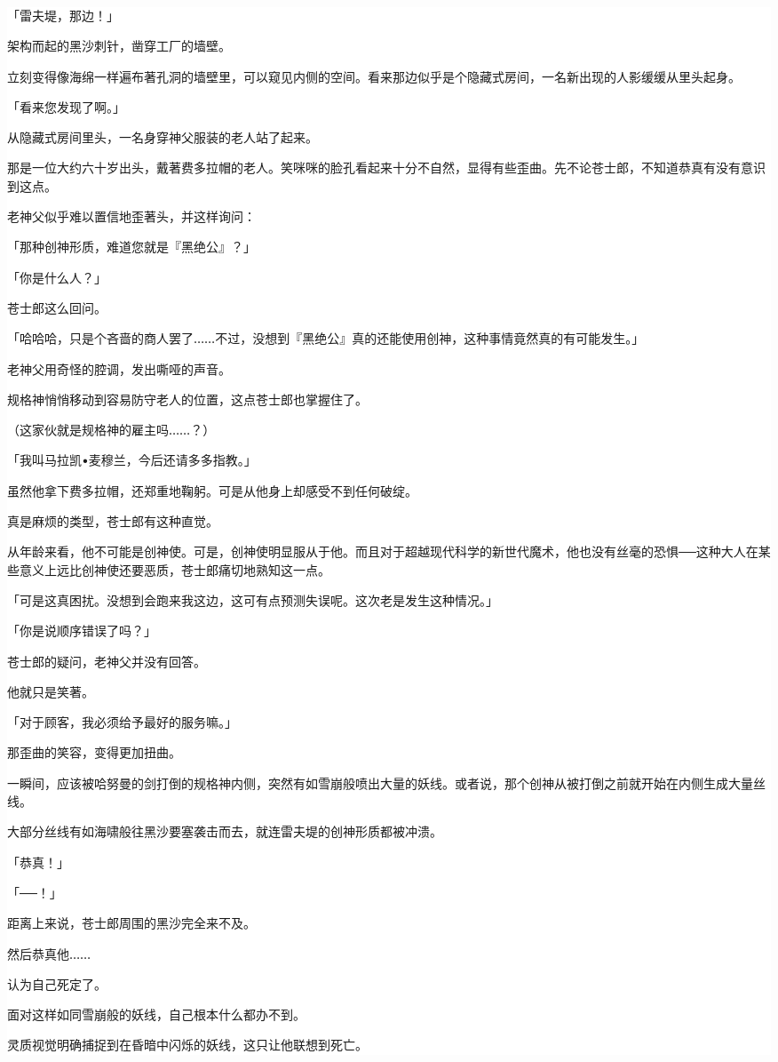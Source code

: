 「雷夫堤，那边！」

架构而起的黑沙刺针，凿穿工厂的墙壁。

立刻变得像海绵一样遍布著孔洞的墙壁里，可以窥见内侧的空间。看来那边似乎是个隐藏式房间，一名新出现的人影缓缓从里头起身。

「看来您发现了啊。」

从隐藏式房间里头，一名身穿神父服装的老人站了起来。

那是一位大约六十岁出头，戴著费多拉帽的老人。笑咪咪的脸孔看起来十分不自然，显得有些歪曲。先不论苍士郎，不知道恭真有没有意识到这点。

老神父似乎难以置信地歪著头，并这样询问：

「那种创神形质，难道您就是『黑绝公』？」

「你是什么人？」

苍士郎这么回问。

「哈哈哈，只是个吝啬的商人罢了……不过，没想到『黑绝公』真的还能使用创神，这种事情竟然真的有可能发生。」

老神父用奇怪的腔调，发出嘶哑的声音。

规格神悄悄移动到容易防守老人的位置，这点苍士郎也掌握住了。

（这家伙就是规格神的雇主吗……？）

「我叫马拉凯•麦穆兰，今后还请多多指教。」

虽然他拿下费多拉帽，还郑重地鞠躬。可是从他身上却感受不到任何破绽。

真是麻烦的类型，苍士郎有这种直觉。

从年龄来看，他不可能是创神使。可是，创神使明显服从于他。而且对于超越现代科学的新世代魔术，他也没有丝毫的恐惧──这种大人在某些意义上远比创神使还要恶质，苍士郎痛切地熟知这一点。

「可是这真困扰。没想到会跑来我这边，这可有点预测失误呢。这次老是发生这种情况。」

「你是说顺序错误了吗？」

苍士郎的疑问，老神父并没有回答。

他就只是笑著。

「对于顾客，我必须给予最好的服务嘛。」

那歪曲的笑容，变得更加扭曲。

一瞬间，应该被哈努曼的剑打倒的规格神内侧，突然有如雪崩般喷出大量的妖线。或者说，那个创神从被打倒之前就开始在内侧生成大量丝线。

大部分丝线有如海啸般往黑沙要塞袭击而去，就连雷夫堤的创神形质都被冲溃。

「恭真！」

「──！」

距离上来说，苍士郎周围的黑沙完全来不及。

然后恭真他……

认为自己死定了。

面对这样如同雪崩般的妖线，自己根本什么都办不到。

灵质视觉明确捕捉到在昏暗中闪烁的妖线，这只让他联想到死亡。
